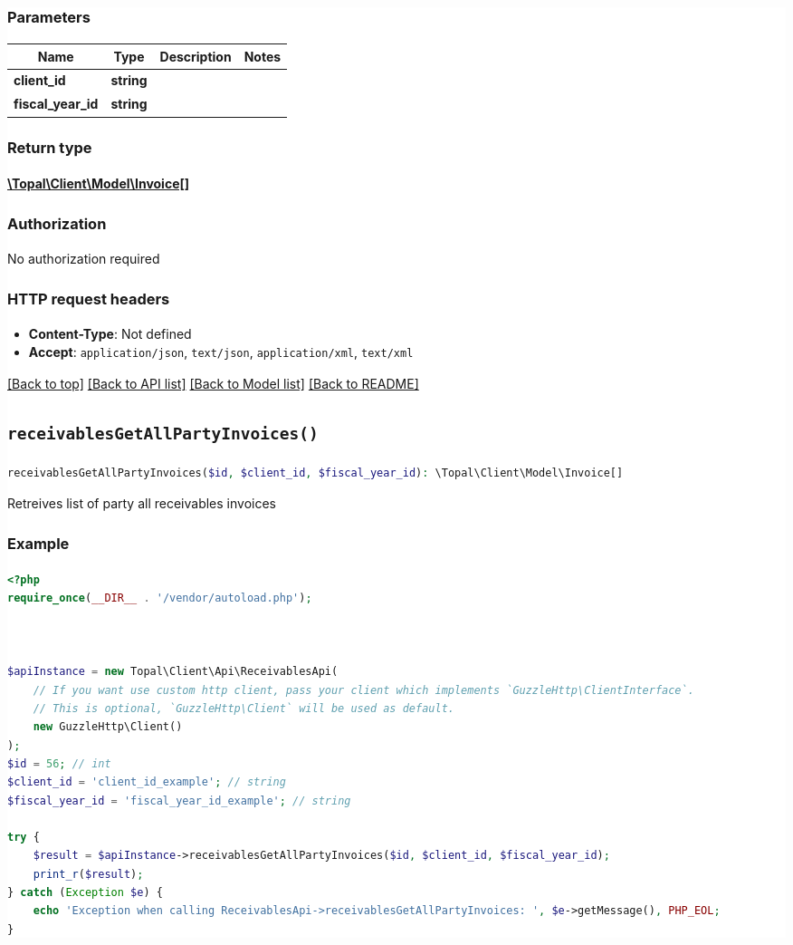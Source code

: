 ### Parameters

| Name | Type | Description  | Notes |
| ------------- | ------------- | ------------- | ------------- |
| **client_id** | **string**|  | |
| **fiscal_year_id** | **string**|  | |

### Return type

[**\Topal\Client\Model\Invoice[]**](../Model/Invoice.md)

### Authorization

No authorization required

### HTTP request headers

- **Content-Type**: Not defined
- **Accept**: `application/json`, `text/json`, `application/xml`, `text/xml`

[[Back to top]](#) [[Back to API list]](../../README.md#endpoints)
[[Back to Model list]](../../README.md#models)
[[Back to README]](../../README.md)

## `receivablesGetAllPartyInvoices()`

```php
receivablesGetAllPartyInvoices($id, $client_id, $fiscal_year_id): \Topal\Client\Model\Invoice[]
```

Retreives list of party all receivables invoices

### Example

```php
<?php
require_once(__DIR__ . '/vendor/autoload.php');



$apiInstance = new Topal\Client\Api\ReceivablesApi(
    // If you want use custom http client, pass your client which implements `GuzzleHttp\ClientInterface`.
    // This is optional, `GuzzleHttp\Client` will be used as default.
    new GuzzleHttp\Client()
);
$id = 56; // int
$client_id = 'client_id_example'; // string
$fiscal_year_id = 'fiscal_year_id_example'; // string

try {
    $result = $apiInstance->receivablesGetAllPartyInvoices($id, $client_id, $fiscal_year_id);
    print_r($result);
} catch (Exception $e) {
    echo 'Exception when calling ReceivablesApi->receivablesGetAllPartyInvoices: ', $e->getMessage(), PHP_EOL;
}
```
